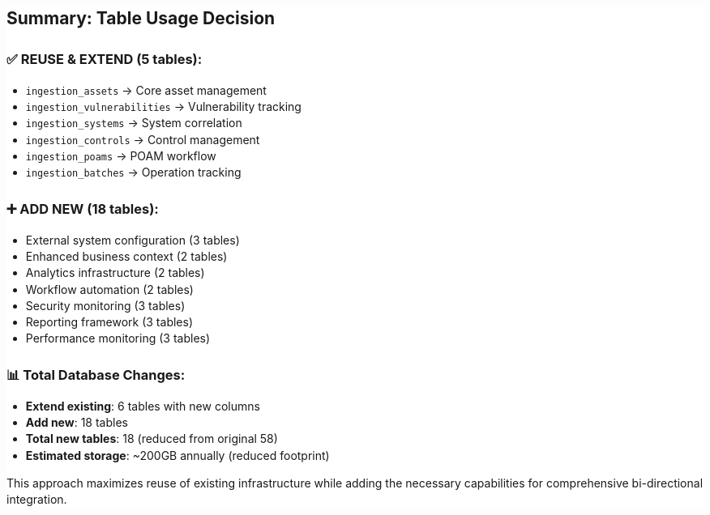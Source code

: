 
## Summary: Table Usage Decision

### ✅ **REUSE & EXTEND** (5 tables):
- `ingestion_assets` → Core asset management
- `ingestion_vulnerabilities` → Vulnerability tracking  
- `ingestion_systems` → System correlation
- `ingestion_controls` → Control management
- `ingestion_poams` → POAM workflow
- `ingestion_batches` → Operation tracking

### ➕ **ADD NEW** (18 tables):
- External system configuration (3 tables)
- Enhanced business context (2 tables)
- Analytics infrastructure (2 tables)
- Workflow automation (2 tables)
- Security monitoring (3 tables)
- Reporting framework (3 tables)
- Performance monitoring (3 tables)

### 📊 **Total Database Changes**:
- **Extend existing**: 6 tables with new columns
- **Add new**: 18 tables
- **Total new tables**: 18 (reduced from original 58)
- **Estimated storage**: ~200GB annually (reduced footprint)

This approach maximizes reuse of existing infrastructure while adding the necessary capabilities for comprehensive bi-directional integration.